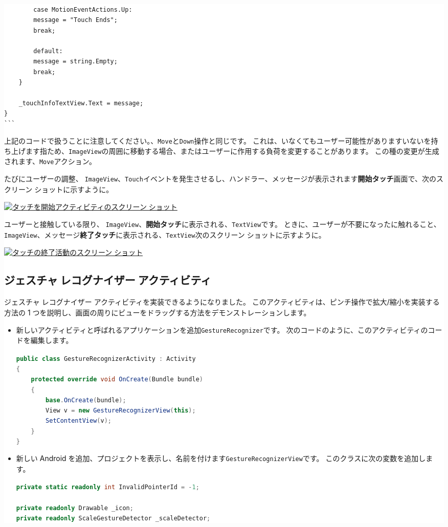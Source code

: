             case MotionEventActions.Up:
            message = "Touch Ends";
            break;

            default:
            message = string.Empty;
            break;
        }

        _touchInfoTextView.Text = message;
    }
    ```

上記のコードで扱うことに注意してください。、`Move`と`Down`操作と同じです。 これは、いなくてもユーザー可能性がありますいないを持ち上げます指ため、`ImageView`の周囲に移動する場合、またはユーザーに作用する負荷を変更することがあります。 この種の変更が生成されます、`Move`アクション。

たびにユーザーの調整、 `ImageView`、`Touch`イベントを発生させるし、ハンドラー、メッセージが表示されます**開始タッチ**画面で、次のスクリーン ショットに示すように。

[![タッチを開始アクティビティのスクリーン ショット](android-touch-walkthrough-images/image15.png)](android-touch-walkthrough-images/image15.png#lightbox)

ユーザーと接触している限り、 `ImageView`、**開始タッチ**に表示される、`TextView`です。 ときに、ユーザーが不要になったに触れること、 `ImageView`、メッセージ**終了タッチ**に表示される、`TextView`次のスクリーン ショットに示すように。

[![タッチの終了活動のスクリーン ショット](android-touch-walkthrough-images/image16.png)](android-touch-walkthrough-images/image16.png#lightbox)


## <a name="gesture-recognizer-activity"></a>ジェスチャ レコグナイザー アクティビティ

ジェスチャ レコグナイザー アクティビティを実装できるようになりました。 このアクティビティは、ピンチ操作で拡大/縮小を実装する方法の 1 つを説明し、画面の周りにビューをドラッグする方法をデモンストレーションします。

-   新しいアクティビティと呼ばれるアプリケーションを追加`GestureRecognizer`です。
    次のコードのように、このアクティビティのコードを編集します。

    ```csharp
    public class GestureRecognizerActivity : Activity
    {
        protected override void OnCreate(Bundle bundle)
        {
            base.OnCreate(bundle);
            View v = new GestureRecognizerView(this);
            SetContentView(v);
        }
    }
    ```

-   新しい Android を追加、プロジェクトを表示し、名前を付けます`GestureRecognizerView`です。 このクラスに次の変数を追加します。

    ```csharp
    private static readonly int InvalidPointerId = -1;

    private readonly Drawable _icon;
    private readonly ScaleGestureDetector _scaleDetector;
